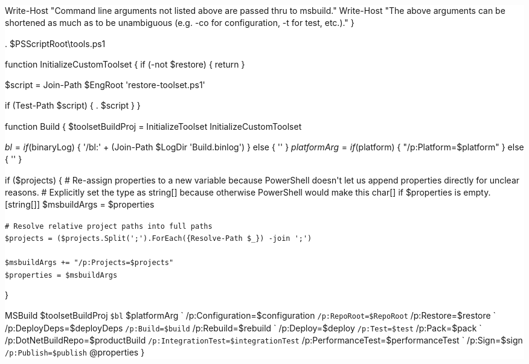  Write-Host "Command line arguments not listed above are passed thru to msbuild."
  Write-Host "The above arguments can be shortened as much as to be unambiguous (e.g. -co for configuration, -t for test, etc.)."
}

. $PSScriptRoot\tools.ps1

function InitializeCustomToolset {
  if (-not $restore) {
    return
  }

  $script = Join-Path $EngRoot 'restore-toolset.ps1'

  if (Test-Path $script) {
    . $script
  }
}

function Build {
  $toolsetBuildProj = InitializeToolset
  InitializeCustomToolset

  $bl = if ($binaryLog) { '/bl:' + (Join-Path $LogDir 'Build.binlog') } else { '' }
  $platformArg = if ($platform) { "/p:Platform=$platform" } else { '' }

  if ($projects) {
    # Re-assign properties to a new variable because PowerShell doesn't let us append properties directly for unclear reasons.
    # Explicitly set the type as string[] because otherwise PowerShell would make this char[] if $properties is empty.
    [string[]] $msbuildArgs = $properties

    # Resolve relative project paths into full paths
    $projects = ($projects.Split(';').ForEach({Resolve-Path $_}) -join ';')

    $msbuildArgs += "/p:Projects=$projects"
    $properties = $msbuildArgs
  }

  MSBuild $toolsetBuildProj `
    $bl `
    $platformArg `
    /p:Configuration=$configuration `
    /p:RepoRoot=$RepoRoot `
    /p:Restore=$restore `
    /p:DeployDeps=$deployDeps `
    /p:Build=$build `
    /p:Rebuild=$rebuild `
    /p:Deploy=$deploy `
    /p:Test=$test `
    /p:Pack=$pack `
    /p:DotNetBuildRepo=$productBuild `
    /p:IntegrationTest=$integrationTest `
    /p:PerformanceTest=$performanceTest `
    /p:Sign=$sign `
    /p:Publish=$publish `
    @properties
}
